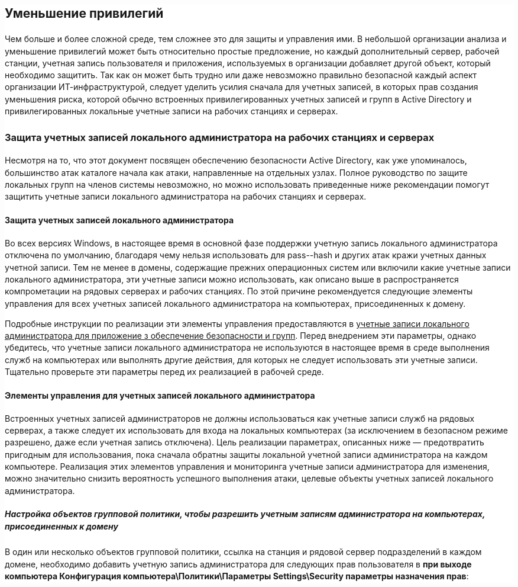 ## <a name="reducing-privilege"></a>Уменьшение привилегий  
Чем больше и более сложной среде, тем сложнее это для защиты и управления ими. В небольшой организации анализа и уменьшение привилегий может быть относительно простые предложение, но каждый дополнительный сервер, рабочей станции, учетная запись пользователя и приложения, используемых в организации добавляет другой объект, который необходимо защитить. Так как он может быть трудно или даже невозможно правильно безопасной каждый аспект организации ИТ-инфраструктурой, следует уделить усилия сначала для учетных записей, в которых прав создания уменьшения риска, которой обычно встроенных привилегированных учетных записей и групп в Active Directory и привилегированных локальные учетные записи на рабочих станциях и серверах.  
  
### <a name="securing-local-administrator-accounts-on-workstations-and-member-servers"></a>Защита учетных записей локального администратора на рабочих станциях и серверах  
Несмотря на то, что этот документ посвящен обеспечению безопасности Active Directory, как уже упоминалось, большинство атак каталоге начала как атаки, направленные на отдельных узлах. Полное руководство по защите локальных групп на членов системы невозможно, но можно использовать приведенные ниже рекомендации помогут защитить учетные записи локального администратора на рабочих станциях и серверах.  
  
#### <a name="securing-local-administrator-accounts"></a>Защита учетных записей локального администратора  
Во всех версиях Windows, в настоящее время в основной фазе поддержки учетную запись локального администратора отключена по умолчанию, благодаря чему нельзя использовать для pass--hash и других атак кражи учетных данных учетной записи. Тем не менее в домены, содержащие прежних операционных систем или включили какие учетные записи локального администратора, эти учетные записи можно использовать, как описано выше в распространяется компрометации на рядовых серверах и рабочих станциях. По этой причине рекомендуется следующие элементы управления для всех учетных записей локального администратора на компьютерах, присоединенных к домену.  
  
Подробные инструкции по реализации эти элементы управления предоставляются в [учетные записи локального администратора для приложение з обеспечение безопасности и групп](../../../ad-ds/plan/security-best-practices/Appendix-H--Securing-Local-Administrator-Accounts-and-Groups.md). Перед внедрением эти параметры, однако убедитесь, что учетные записи локального администратора не используются в настоящее время в среде выполнения служб на компьютерах или выполнять другие действия, для которых не следует использовать эти учетные записи. Тщательно проверьте эти параметры перед их реализацией в рабочей среде.  
  
#### <a name="controls-for-local-administrator-accounts"></a>Элементы управления для учетных записей локального администратора  
Встроенных учетных записей администраторов не должны использоваться как учетные записи служб на рядовых серверах, а также следует их использовать для входа на локальных компьютерах (за исключением в безопасном режиме разрешено, даже если учетная запись отключена). Цель реализации параметрах, описанных ниже — предотвратить пригодным для использования, пока сначала обратны защиты локальной учетной записи администратора на каждом компьютере. Реализация этих элементов управления и мониторинга учетные записи администратора для изменения, можно значительно снизить вероятность успешного выполнения атаки, целевые объекты учетных записей локального администратора.  
  
##### <a name="configuring-gpos-to-restrict-administrator-accounts-on-domain-joined-systems"></a>Настройка объектов групповой политики, чтобы разрешить учетным записям администратора на компьютерах, присоединенных к домену  
В один или несколько объектов групповой политики, ссылка на станция и рядовой сервер подразделений в каждом домене, необходимо добавить учетную запись администратора для следующих прав пользователя в **при выходе компьютера Конфигурация компьютера\Политики\Параметры Settings\Security параметры назначения прав**:  
  